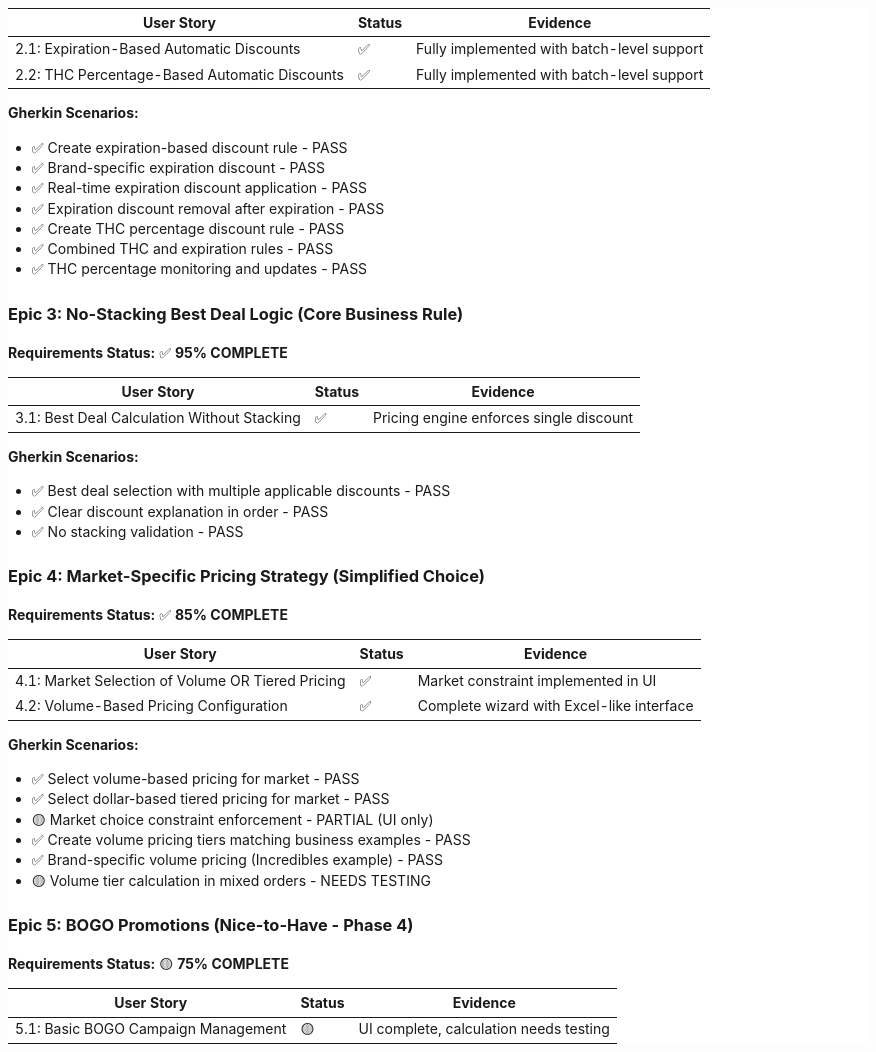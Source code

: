 | User Story | Status | Evidence |
|------------|--------|----------|
| 2.1: Expiration-Based Automatic Discounts | ✅ | Fully implemented with batch-level support |
| 2.2: THC Percentage-Based Automatic Discounts | ✅ | Fully implemented with batch-level support |

**Gherkin Scenarios:**
- ✅ Create expiration-based discount rule - PASS
- ✅ Brand-specific expiration discount - PASS
- ✅ Real-time expiration discount application - PASS
- ✅ Expiration discount removal after expiration - PASS
- ✅ Create THC percentage discount rule - PASS
- ✅ Combined THC and expiration rules - PASS
- ✅ THC percentage monitoring and updates - PASS

### Epic 3: No-Stacking Best Deal Logic (Core Business Rule)
**Requirements Status:** ✅ **95% COMPLETE**

| User Story | Status | Evidence |
|------------|--------|----------|
| 3.1: Best Deal Calculation Without Stacking | ✅ | Pricing engine enforces single discount |

**Gherkin Scenarios:**
- ✅ Best deal selection with multiple applicable discounts - PASS
- ✅ Clear discount explanation in order - PASS
- ✅ No stacking validation - PASS

### Epic 4: Market-Specific Pricing Strategy (Simplified Choice)
**Requirements Status:** ✅ **85% COMPLETE**

| User Story | Status | Evidence |
|------------|--------|----------|
| 4.1: Market Selection of Volume OR Tiered Pricing | ✅ | Market constraint implemented in UI |
| 4.2: Volume-Based Pricing Configuration | ✅ | Complete wizard with Excel-like interface |

**Gherkin Scenarios:**
- ✅ Select volume-based pricing for market - PASS
- ✅ Select dollar-based tiered pricing for market - PASS
- 🟡 Market choice constraint enforcement - PARTIAL (UI only)
- ✅ Create volume pricing tiers matching business examples - PASS
- ✅ Brand-specific volume pricing (Incredibles example) - PASS
- 🟡 Volume tier calculation in mixed orders - NEEDS TESTING

### Epic 5: BOGO Promotions (Nice-to-Have - Phase 4)
**Requirements Status:** 🟡 **75% COMPLETE**

| User Story | Status | Evidence |
|------------|--------|----------|
| 5.1: Basic BOGO Campaign Management | 🟡 | UI complete, calculation needs testing |
